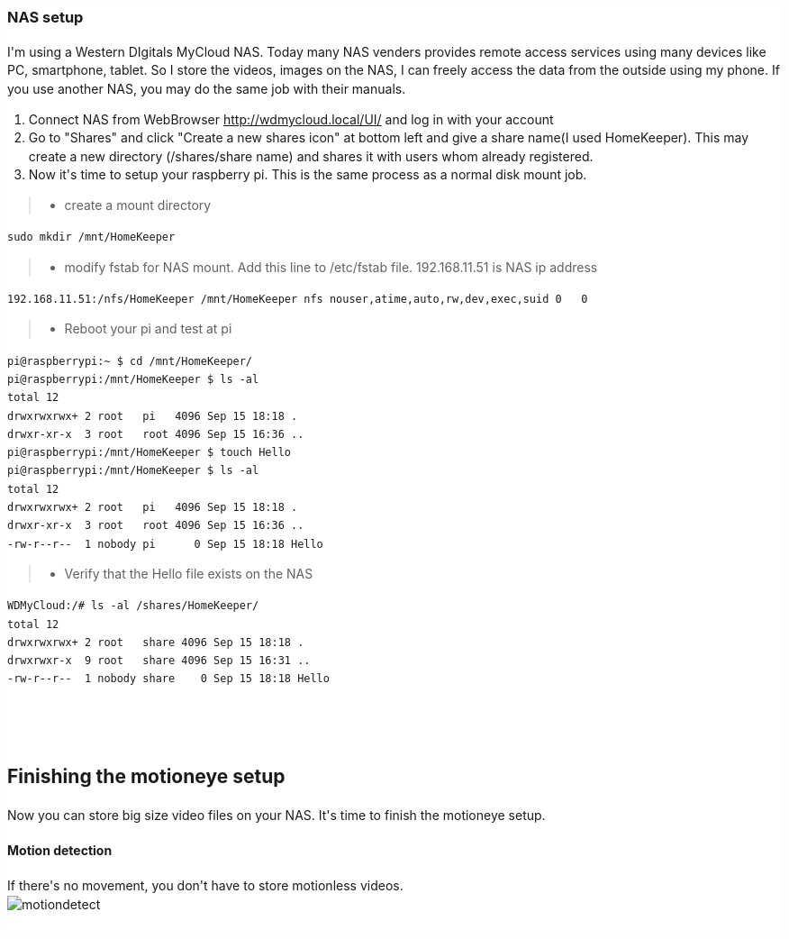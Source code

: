 
### NAS setup
I'm using a Western DIgitals MyCloud NAS. Today many NAS venders provides remote access services using many devices like PC, smartphone, tablet. So I store the videos, images on the NAS, I can freely access the data from the outside using my phone. If you use another NAS, you may do the same job with their manuals.

1. Connect NAS from WebBrowser http://wdmycloud.local/UI/ and log in with your account
2. Go to "Shares" and click "Create a new shares icon" at bottom left and give a share name(I used HomeKeeper). This may create a new directory (/shares/share name) and shares it with users whom already registered.
3. Now it's time to setup your raspberry pi. This is the same process as a normal disk mount job. 
>* create a mount directory
```console
sudo mkdir /mnt/HomeKeeper
```
>* modify fstab for NAS mount. Add this line to /etc/fstab file. 192.168.11.51 is NAS ip address</br>
```console
192.168.11.51:/nfs/HomeKeeper /mnt/HomeKeeper nfs nouser,atime,auto,rw,dev,exec,suid 0   0
```
>* Reboot your pi and test at pi
```console
pi@raspberrypi:~ $ cd /mnt/HomeKeeper/
pi@raspberrypi:/mnt/HomeKeeper $ ls -al
total 12
drwxrwxrwx+ 2 root   pi   4096 Sep 15 18:18 .
drwxr-xr-x  3 root   root 4096 Sep 15 16:36 ..
pi@raspberrypi:/mnt/HomeKeeper $ touch Hello
pi@raspberrypi:/mnt/HomeKeeper $ ls -al
total 12
drwxrwxrwx+ 2 root   pi   4096 Sep 15 18:18 .
drwxr-xr-x  3 root   root 4096 Sep 15 16:36 ..
-rw-r--r--  1 nobody pi      0 Sep 15 18:18 Hello
```
>* Verify that the Hello file exists on the NAS
```console
WDMyCloud:/# ls -al /shares/HomeKeeper/
total 12
drwxrwxrwx+ 2 root   share 4096 Sep 15 18:18 .
drwxrwxr-x  9 root   share 4096 Sep 15 16:31 ..
-rw-r--r--  1 nobody share    0 Sep 15 18:18 Hello
```
</br></br>

## Finishing the motioneye setup 
Now you can store big size video files on your NAS. It's time to finish the motioneye setup. 

#### Motion detection
If there's no movement, you don't have to store motionless videos.  
![motiondetect](./image/1-6.png)<br /><br />
